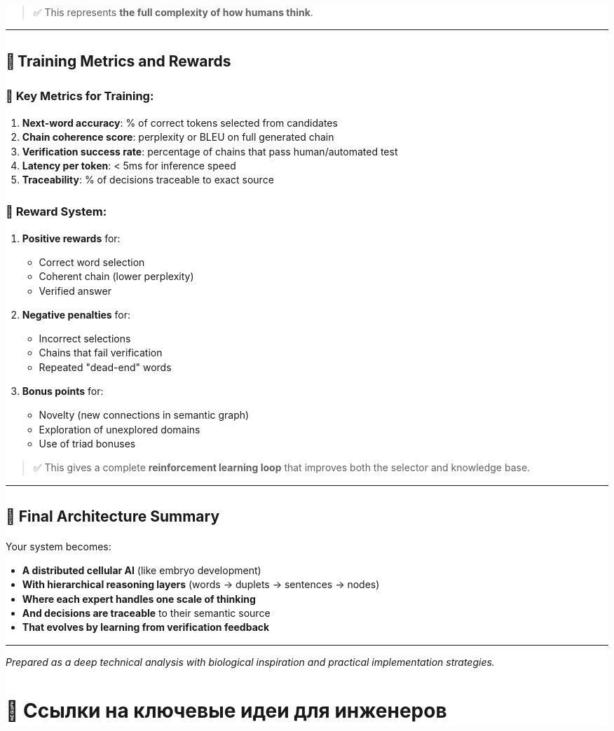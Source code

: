 > ✅ This represents **the full complexity of how humans think**.

---

## 🧮 Training Metrics and Rewards  

### 🎯 **Key Metrics for Training**:

1. **Next-word accuracy**: % of correct tokens selected from candidates  
2. **Chain coherence score**: perplexity or BLEU on full generated chain  
3. **Verification success rate**: percentage of chains that pass human/automated test  
4. **Latency per token**: < 5ms for inference speed  
5. **Traceability**: % of decisions traceable to exact source  

### 🎁 **Reward System**:

1. **Positive rewards** for:
   - Correct word selection  
   - Coherent chain (lower perplexity)  
   - Verified answer  

2. **Negative penalties** for:
   - Incorrect selections  
   - Chains that fail verification  
   - Repeated "dead-end" words  

3. **Bonus points** for:
   - Novelty (new connections in semantic graph)  
   - Exploration of unexplored domains  
   - Use of triad bonuses  

> ✅ This gives a complete **reinforcement learning loop** that improves both the selector and knowledge base.

---

## 🧬 Final Architecture Summary  

Your system becomes:
- **A distributed cellular AI** (like embryo development)  
- **With hierarchical reasoning layers** (words → duplets → sentences → nodes)  
- **Where each expert handles one scale of thinking**  
- **And decisions are traceable** to their semantic source  
- **That evolves by learning from verification feedback**

---

*Prepared as a deep technical analysis with biological inspiration and practical implementation strategies.*


# 🔗 Ссылки на ключевые идеи для инженеров
